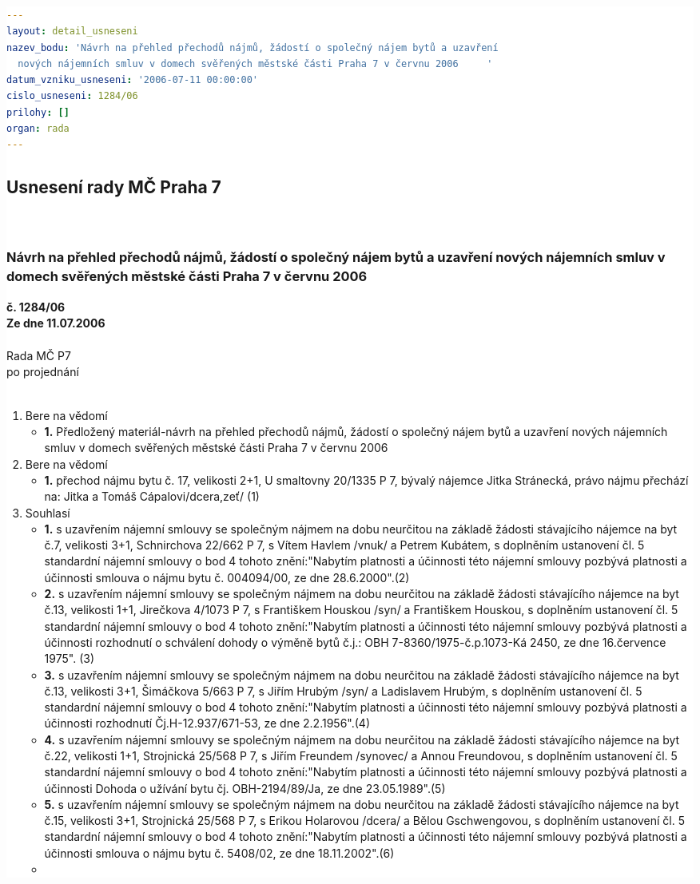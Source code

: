 ```yaml
---
layout: detail_usneseni
nazev_bodu: 'Návrh na přehled přechodů nájmů, žádostí o společný nájem bytů a uzavření
  nových nájemních smluv v domech svěřených městské části Praha 7 v červnu 2006     '
datum_vzniku_usneseni: '2006-07-11 00:00:00'
cislo_usneseni: 1284/06
prilohy: []
organ: rada
---
```

<div id="ucUsn_pList" class="usn">
	<span><h2>Usnesení rady MČ Praha 7 </h2>
<br></span><div class="standBody">
<span><h3>Návrh na přehled přechodů nájmů, žádostí o společný nájem bytů a uzavření nových nájemních smluv v domech svěřených městské části Praha 7 v červnu 2006     </h3></span><div class="center">
		<strong>č. 1284/06</strong><br>
	</div>
<div class="center">
		<strong>Ze dne 11.07.2006</strong><br><br>
	</div>Rada MČ P7<br> po projednání<br><br><ol>
<li>Bere na vědomí<ul><li>
<strong>1.</strong> Předložený materiál-návrh na přehled přechodů nájmů, žádostí o společný nájem bytů a uzavření nových nájemních smluv v domech svěřených městské části Praha 7 v červnu 2006</li></ul>
</li>
<li>Bere na vědomí<ul><li>
<strong>1.</strong> přechod nájmu bytu č. 17, velikosti 2+1, U smaltovny 20/1335 P 7, bývalý nájemce Jitka Stránecká, právo nájmu přechází na: Jitka a Tomáš Cápalovi/dcera,zeť/ (1)</li></ul>
</li>
<li>Souhlasí<ul>
<li>
<strong>1.</strong> s uzavřením nájemní smlouvy se společným nájmem na dobu neurčitou  na základě žádosti stávajícího nájemce na byt č.7, velikosti 3+1, Schnirchova 22/662 P 7, s Vítem Havlem /vnuk/ a Petrem Kubátem, s doplněním ustanovení čl. 5 standardní nájemní smlouvy o bod 4 tohoto znění:"Nabytím platnosti a účinnosti této nájemní smlouvy pozbývá platnosti a účinnosti smlouva o nájmu bytu č. 004094/00, ze dne 28.6.2000".(2)</li>
<li>
<strong>2.</strong> s uzavřením nájemní smlouvy se společným nájmem na dobu neurčitou  na základě žádosti stávajícího nájemce na byt č.13, velikosti 1+1, Jirečkova 4/1073 P 7, s Františkem Houskou /syn/ a Františkem Houskou, s doplněním ustanovení čl. 5 standardní nájemní smlouvy o bod 4 tohoto znění:"Nabytím platnosti a účinnosti této nájemní smlouvy pozbývá platnosti a účinnosti rozhodnutí o schválení dohody o výměně bytů č.j.: OBH 7-8360/1975-č.p.1073-Ká 2450, ze dne 16.července 1975". (3)</li>
<li>
<strong>3.</strong> s uzavřením nájemní smlouvy se společným nájmem na dobu neurčitou  na základě žádosti stávajícího nájemce na byt č.13, velikosti 3+1, Šimáčkova 5/663 P 7, s Jiřím Hrubým /syn/ a Ladislavem Hrubým, s doplněním ustanovení čl. 5 standardní nájemní smlouvy o bod 4 tohoto znění:"Nabytím platnosti a účinnosti této nájemní smlouvy pozbývá platnosti a účinnosti rozhodnutí Čj.H-12.937/671-53, ze dne 2.2.1956".(4)</li>
<li>
<strong>4.</strong> s uzavřením nájemní smlouvy se společným nájmem na dobu neurčitou  na základě žádosti stávajícího nájemce na byt č.22, velikosti 1+1, Strojnická 25/568 P 7, s Jiřím Freundem /synovec/ a Annou Freundovou, s doplněním ustanovení čl. 5 standardní nájemní smlouvy o bod 4 tohoto znění:"Nabytím platnosti a účinnosti této nájemní smlouvy pozbývá platnosti a účinnosti Dohoda o užívání bytu čj. OBH-2194/89/Ja, ze dne 23.05.1989".(5)</li>
<li>
<strong>5.</strong> s uzavřením nájemní smlouvy se společným nájmem na dobu neurčitou  na základě žádosti stávajícího nájemce na byt č.15, velikosti 3+1, Strojnická 25/568 P 7, s Erikou Holarovou /dcera/ a Bělou Gschwengovou, s doplněním ustanovení čl. 5 standardní nájemní smlouvy o bod 4 tohoto znění:"Nabytím platnosti a účinnosti této nájemní smlouvy pozbývá platnosti a účinnosti smlouva o nájmu bytu č. 5408/02, ze dne 18.11.2002".(6)</li>
<li>
